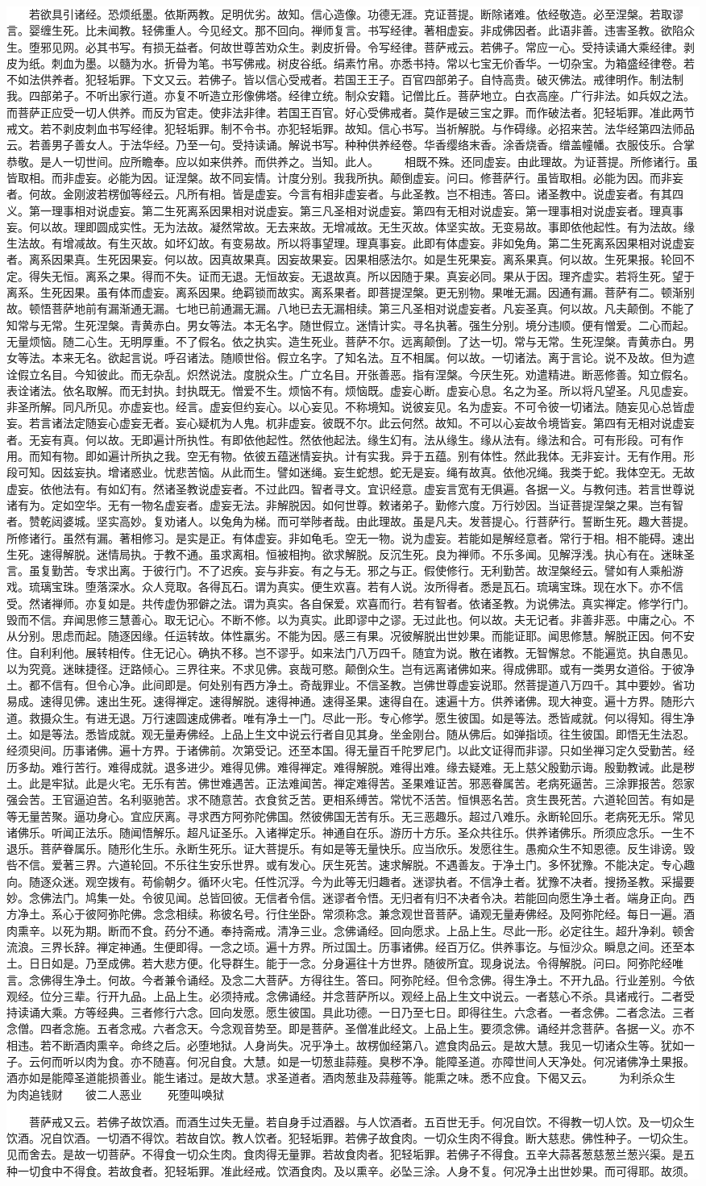 　　若欲具引诸经。恐烦纸墨。依斯两教。足明优劣。故知。信心造像。功德无涯。克证菩提。断除诸难。依经敬造。必至涅槃。若取谬言。婴缠生死。比未闻教。轻佛重人。今见经文。那不回向。禅师复言。书写经律。著相虚妄。非成佛因者。此语非善。违害圣教。欲陷众生。堕邪见网。必其书写。有损无益者。何故世尊苦劝众生。剥皮折骨。令写经律。菩萨戒云。若佛子。常应一心。受持读诵大乘经律。剥皮为纸。刺血为墨。以髓为水。折骨为笔。书写佛戒。树皮谷纸。绢素竹帛。亦悉书持。常以七宝无价香华。一切杂宝。为箱盛经律卷。若不如法供养者。犯轻垢罪。下文又云。若佛子。皆以信心受戒者。若国王王子。百官四部弟子。自恃高贵。破灭佛法。戒律明作。制法制我。四部弟子。不听出家行道。亦复不听造立形像佛塔。经律立统。制众安籍。记僧比丘。菩萨地立。白衣高座。广行非法。如兵奴之法。而菩萨正应受一切人供养。而反为官走。使非法非律。若国王百官。好心受佛戒者。莫作是破三宝之罪。而作破法者。犯轻垢罪。准此两节戒文。若不剥皮刺血书写经律。犯轻垢罪。制不令书。亦犯轻垢罪。故知。信心书写。当祈解脱。与作碍缘。必招来苦。法华经第四法师品云。若善男子善女人。于法华经。乃至一句。受持读诵。解说书写。种种供养经卷。华香缨络末香。涂香烧香。缯盖幢幡。衣服伎乐。合掌恭敬。是人一切世间。应所瞻奉。应以如来供养。而供养之。当知。此人。
　　相既不殊。还同虚妄。由此理故。为证菩提。所修诸行。虽皆取相。而非虚妄。必能为因。证涅槃。故不同妄情。计度分别。我我所执。颠倒虚妄。问曰。修菩萨行。虽皆取相。必能为因。而非妄者。何故。金刚波若楞伽等经云。凡所有相。皆是虚妄。今言有相非虚妄者。与此圣教。岂不相违。答曰。诸圣教中。说虚妄者。有其四义。第一理事相对说虚妄。第二生死离系因果相对说虚妄。第三凡圣相对说虚妄。第四有无相对说虚妄。第一理事相对说虚妄者。理真事妄。何以故。理即圆成实性。无为法故。凝然常故。无去来故。无增减故。无生灭故。体坚实故。无变易故。事即依他起性。有为法故。缘生法故。有增减故。有生灭故。如坏幻故。有变易故。所以将事望理。理真事妄。此即有体虚妄。非如兔角。第二生死离系因果相对说虚妄者。离系因果真。生死因果妄。何以故。因真故果真。因妄故果妄。因果相感法尔。如是生死果妄。离系果真。何以故。生死果报。轮回不定。得失无恒。离系之果。得而不失。证而无退。无恒故妄。无退故真。所以因随于果。真妄必同。果从于因。理齐虚实。若将生死。望于离系。生死因果。虽有体而虚妄。离系因果。绝羁锁而故实。离系果者。即菩提涅槃。更无别物。果唯无漏。因通有漏。菩萨有二。顿渐别故。顿悟菩萨地前有漏渐通无漏。七地已前通漏无漏。八地已去无漏相续。第三凡圣相对说虚妄者。凡妄圣真。何以故。凡夫颠倒。不能了知常与无常。生死涅槃。青黄赤白。男女等法。本无名字。随世假立。迷情计实。寻名执著。强生分别。境分违顺。便有憎爱。二心而起。无量烦恼。随二心生。无明厚重。不了假名。依之执实。造生死业。菩萨不尔。远离颠倒。了达一切。常与无常。生死涅槃。青黄赤白。男女等法。本来无名。欲起言说。呼召诸法。随顺世俗。假立名字。了知名法。互不相属。何以故。一切诸法。离于言论。说不及故。但为遮诠假立名目。今知彼此。而无杂乱。炽然说法。度脱众生。广立名目。开张善恶。指有涅槃。今厌生死。劝遣精进。断恶修善。知立假名。表诠诸法。依名取解。而无封执。封执既无。憎爱不生。烦恼不有。烦恼既。虚妄心断。虚妄心息。名之为圣。所以将凡望圣。凡见虚妄。非圣所解。同凡所见。亦虚妄也。经言。虚妄但约妄心。以心妄见。不称境知。说彼妄见。名为虚妄。不可令彼一切诸法。随妄见心总皆虚妄。若言诸法定随妄心虚妄无者。妄心疑杌为人鬼。杌非虚妄。彼既不尔。此云何然。故知。不可以心妄故令境皆妄。第四有无相对说虚妄者。无妄有真。何以故。无即遍计所执性。有即依他起性。然依他起法。缘生幻有。法从缘生。缘从法有。缘法和合。可有形段。可有作用。而知有物。即如遍计所执之我。空无有物。依彼五蕴迷情妄执。计有实我。异于五蕴。别有体性。然此我体。无非妄计。无有作用。形段可知。因兹妄执。增诸惑业。忧悲苦恼。从此而生。譬如迷绳。妄生蛇想。蛇无是妄。绳有故真。依他况绳。我类于蛇。我体空无。无故虚妄。依他法有。有如幻有。然诸圣教说虚妄者。不过此四。智者寻文。宜识经意。虚妄言宽有无俱遍。各据一义。与教何违。若言世尊说诸有为。定如空华。无有一物名虚妄者。虚妄无法。非解脱因。如何世尊。敕诸弟子。勤修六度。万行妙因。当证菩提涅槃之果。岂有智者。赞乾闼婆城。坚实高妙。复劝诸人。以兔角为梯。而可举陟者哉。由此理故。虽是凡夫。发菩提心。行菩萨行。誓断生死。趣大菩提。所修诸行。虽然有漏。著相修习。是实是正。有体虚妄。非如龟毛。空无一物。说为虚妄。若能如是解经意者。常行于相。相不能碍。速出生死。速得解脱。迷情局执。于教不通。虽求离相。恒被相拘。欲求解脱。反沉生死。良为禅师。不乐多闻。见解浮浅。执心有在。迷昧圣言。虽复勤苦。专求出离。于彼行门。不了迟疾。妄与非妄。有之与无。邪之与正。假使修行。无利勤苦。故涅槃经云。譬如有人乘船游戏。琉璃宝珠。堕落深水。众人竞取。各得瓦石。谓为真实。便生欢喜。若有人说。汝所得者。悉是瓦石。琉璃宝珠。现在水下。亦不信受。然诸禅师。亦复如是。共传虚伪邪僻之法。谓为真实。各自保爱。欢喜而行。若有智者。依诸圣教。为说佛法。真实禅定。修学行门。毁而不信。弃闻思修三慧善心。取无记心。不断不修。以为真实。此即谬中之谬。无过此也。何以故。夫无记者。非善非恶。中庸之心。不从分别。思虑而起。随逐因缘。任运转故。体性羸劣。不能为因。感三有果。况彼解脱出世妙果。而能证耶。闻思修慧。解脱正因。何不安住。自利利他。展转相传。住无记心。确执不移。岂不谬乎。如来法门八万四千。随宜为说。散在诸教。无智懈怠。不能遍览。执自愚见。以为究竟。迷昧捷径。迂路倾心。三界往来。不求见佛。哀哉可愍。颠倒众生。岂有远离诸佛如来。得成佛耶。或有一类男女道俗。于彼净土。都不信有。但令心净。此间即是。何处别有西方净土。奇哉罪业。不信圣教。岂佛世尊虚妄说耶。然菩提道八万四千。其中要妙。省功易成。速得见佛。速出生死。速得禅定。速得解脱。速得神通。速得圣果。速得自在。速遍十方。供养诸佛。现大神变。遍十方界。随形六道。救摄众生。有进无退。万行速圆速成佛者。唯有净土一门。尽此一形。专心修学。愿生彼国。如是等法。悉皆咸就。何以得知。得生净土。如是等法。悉皆成就。观无量寿佛经。上品上生文中说云行者自见其身。坐金刚台。随从佛后。如弹指顷。往生彼国。即悟无生法忍。经须臾间。历事诸佛。遍十方界。于诸佛前。次第受记。还至本国。得无量百千陀罗尼门。以此文证得而非谬。只如坐禅习定久受勤苦。经历多劫。难行苦行。难得成就。退多进少。难得见佛。难得禅定。难得解脱。难得出难。缘去疑难。无上慈父殷勤示诲。殷勤教诫。此是秽土。此是牢狱。此是火宅。无乐有苦。佛世难遇苦。正法难闻苦。禅定难得苦。圣果难证苦。邪恶眷属苦。老病死逼苦。三涂罪报苦。怨家强会苦。王官逼迫苦。名利驱驰苦。求不随意苦。衣食贫乏苦。更相系缚苦。常忧不活苦。恒惧恶名苦。贪生畏死苦。六道轮回苦。有如是等无量苦聚。逼功身心。宜应厌离。寻求西方阿弥陀佛国。然彼佛国无苦有乐。无三恶趣乐。超过八难乐。永断轮回乐。老病死无乐。常见诸佛乐。听闻正法乐。随闻悟解乐。超凡证圣乐。入诸禅定乐。神通自在乐。游历十方乐。圣众共往乐。供养诸佛乐。所须应念乐。一生不退乐。菩萨眷属乐。随形化生乐。永断生死乐。证大菩提乐。有如是等无量快乐。应当欣乐。发愿往生。愚痴众生不知恩德。反生诽谤。毁呰不信。爱著三界。六道轮回。不乐往生安乐世界。或有发心。厌生死苦。速求解脱。不遇善友。于净土门。多怀犹豫。不能决定。专心趣向。随逐众迷。观空拨有。苟偷朝夕。循环火宅。任性沉浮。今为此等无归趣者。迷谬执者。不信净土者。犹豫不决者。搜扬圣教。采撮要妙。念佛法门。鸠集一处。令彼见闻。总皆回彼。无信者令信。迷谬者令悟。无归者有归不决者令决。若能回向愿生净土者。端身正向。西方净土。系心于彼阿弥陀佛。念念相续。称彼名号。行住坐卧。常须称念。兼念观世音菩萨。诵观无量寿佛经。及阿弥陀经。每日一遍。酒肉熏辛。以死为期。断而不食。药分不通。奉持斋戒。清净三业。念佛诵经。回向愿求。上品上生。尽此一形。必定往生。超升净刹。顿舍流浪。三界长辞。禅定神通。生便即得。一念之顷。遍十方界。所过国土。历事诸佛。经百万亿。供养事讫。与恒沙众。瞬息之间。还至本土。日日如是。乃至成佛。若大悲方便。化导群生。能于一念。分身遍往十方世界。随彼所宜。现身说法。令得解脱。问曰。阿弥陀经唯言。念佛得生净土。何故。今者兼令诵经。及念二大菩萨。方得往生。答曰。阿弥陀经。但令念佛。得生净土。不开九品。行业差别。今依观经。位分三辈。行开九品。上品上生。必须持戒。念佛诵经。并念菩萨所以。观经上品上生文中说云。一者慈心不杀。具诸戒行。二者受持读诵大乘。方等经典。三者修行六念。回向发愿。愿生彼国。具此功德。一日乃至七日。即得往生。六念者。一者念佛。二者念法。三者念僧。四者念施。五者念戒。六者念天。今念观音势至。即是菩萨。圣僧准此经文。上品上生。要须念佛。诵经并念菩萨。各据一义。亦不相违。若不断酒肉熏辛。命终之后。必堕地狱。人身尚失。况乎净土。故楞伽经第八。遮食肉品云。是故大慧。我见一切诸众生等。犹如一子。云何而听以肉为食。亦不随喜。何况自食。大慧。如是一切葱韭蒜薤。臭秽不净。能障圣道。亦障世间人天净处。何况诸佛净土果报。酒亦如是能障圣道能损善业。能生诸过。是故大慧。求圣道者。酒肉葱韭及蒜薤等。能熏之味。悉不应食。下偈又云。
　　为利杀众生　　为肉追钱财　　彼二人恶业
　　死堕叫唤狱

　　菩萨戒又云。若佛子故饮酒。而酒生过失无量。若自身手过酒器。与人饮酒者。五百世无手。何况自饮。不得教一切人饮。及一切众生饮酒。况自饮酒。一切酒不得饮。若故自饮。教人饮者。犯轻垢罪。若佛子故食肉。一切众生肉不得食。断大慈悲。佛性种子。一切众生。见而舍去。是故一切菩萨。不得食一切众生肉。食肉得无量罪。若故食肉者。犯轻垢罪。若佛子不得食。五辛大蒜茖葱慈葱兰葱兴渠。是五种一切食中不得食。若故食者。犯轻垢罪。准此经戒。饮酒食肉。及以熏辛。必坠三涂。人身不复。何况净土出世妙果。而可得耶。故须。

